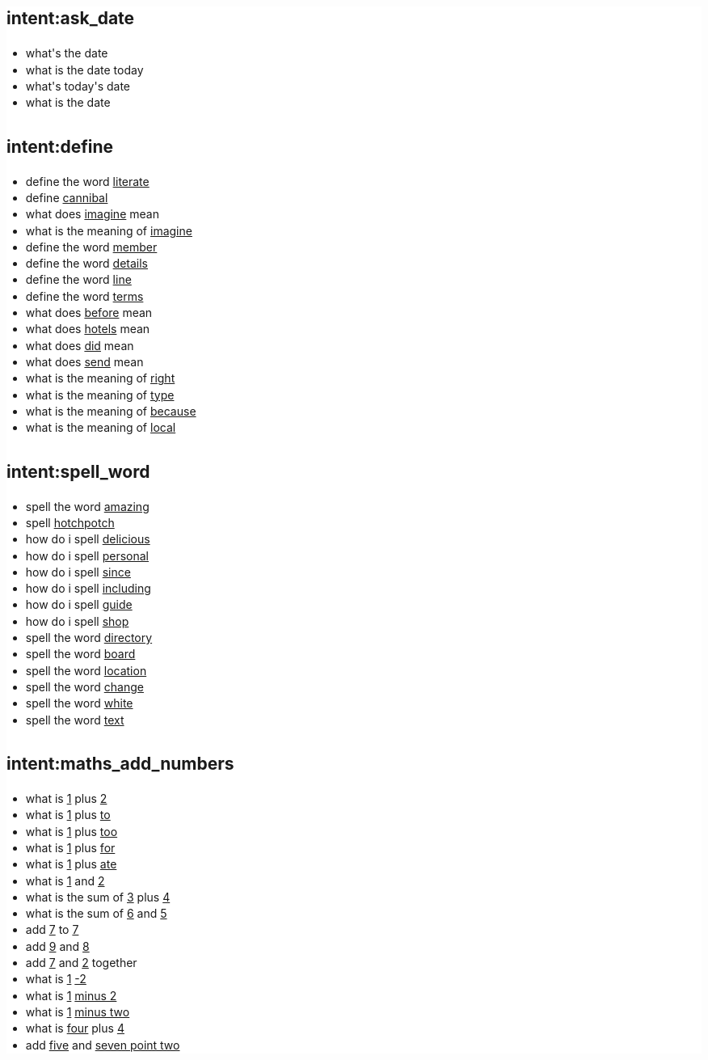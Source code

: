 ## intent:ask_date
- what's the date
- what is the date today
- what's today's date
- what is the date

## intent:define
- define the word [literate](word)
- define [cannibal](word)
- what does [imagine](word) mean
- what is the meaning of [imagine](word)
- define the word [member](word)
- define the word [details](word)
- define the word [line](word)
- define the word [terms](word)
- what does [before](word) mean
- what does [hotels](word) mean
- what does [did](word) mean
- what does [send](word) mean
- what is the meaning of [right](word)
- what is the meaning of [type](word)
- what is the meaning of [because](word)
- what is the meaning of [local](word)

## intent:spell_word
- spell the word [amazing](word)
- spell [hotchpotch](word)
- how do i spell [delicious](word)
- how do i spell [personal](word)
- how do i spell [since](word)
- how do i spell [including](word)
- how do i spell [guide](word)
- how do i spell [shop](word)
- spell the word [directory](word)
- spell the word [board](word)
- spell the word [location](word)
- spell the word [change](word)
- spell the word [white](word)
- spell the word [text](word)


## intent:maths_add_numbers
- what is [1](number) plus [2](number)
- what is [1](number) plus [to](number:2)
- what is [1](number) plus [too](number:2)
- what is [1](number) plus [for](number:4)
- what is [1](number) plus [ate](number:8)
- what is [1](number) and [2](number)
- what is the sum of  [3](number) plus [4](number)
- what is the sum of  [6](number) and [5](number)
- add [7](number) to [7](number)
- add [9](number) and [8](number)
- add [7](number) and [2](number) together
- what is [1](number)  [-2](number)
- what is [1](number)  [minus 2](number:-2)
- what is [1](number)  [minus two](number:-2)
- what is [four](number:4) plus [4](number)
- add [five](number:5) and [seven point two](number:7.2)
